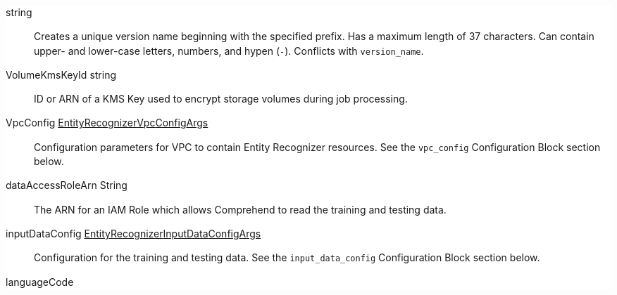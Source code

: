 </span>
        <span class="property-indicator"></span>
        <span class="property-type">string</span>
    </dt>
    <dd><p>Creates a unique version name beginning with the specified prefix.
Has a maximum length of 37 characters.
Can contain upper- and lower-case letters, numbers, and hypen (<code>-</code>).
Conflicts with <code>version_name</code>.</p>
</dd><dt class="property-optional"
            title="Optional">
        <span id="volumekmskeyid_go">
<a data-swiftype-name="resource-property" data-swiftype-type="text" href="#volumekmskeyid_go" style="color: inherit; text-decoration: inherit;">Volume<wbr>Kms<wbr>Key<wbr>Id</a>
</span>
        <span class="property-indicator"></span>
        <span class="property-type">string</span>
    </dt>
    <dd><p>ID or ARN of a KMS Key used to encrypt storage volumes during job processing.</p>
</dd><dt class="property-optional"
            title="Optional">
        <span id="vpcconfig_go">
<a data-swiftype-name="resource-property" data-swiftype-type="text" href="#vpcconfig_go" style="color: inherit; text-decoration: inherit;">Vpc<wbr>Config</a>
</span>
        <span class="property-indicator"></span>
        <span class="property-type"><a href="#entityrecognizervpcconfig">Entity<wbr>Recognizer<wbr>Vpc<wbr>Config<wbr>Args</a></span>
    </dt>
    <dd><p>Configuration parameters for VPC to contain Entity Recognizer resources.
See the <code>vpc_config</code> Configuration Block section below.</p>
</dd></dl>
</pulumi-choosable>
</div>

<div>
<pulumi-choosable type="language" values="java">
<dl class="resources-properties"><dt class="property-required"
            title="Required">
        <span id="dataaccessrolearn_java">
<a data-swiftype-name="resource-property" data-swiftype-type="text" href="#dataaccessrolearn_java" style="color: inherit; text-decoration: inherit;">data<wbr>Access<wbr>Role<wbr>Arn</a>
</span>
        <span class="property-indicator"></span>
        <span class="property-type">String</span>
    </dt>
    <dd><p>The ARN for an IAM Role which allows Comprehend to read the training and testing data.</p>
</dd><dt class="property-required"
            title="Required">
        <span id="inputdataconfig_java">
<a data-swiftype-name="resource-property" data-swiftype-type="text" href="#inputdataconfig_java" style="color: inherit; text-decoration: inherit;">input<wbr>Data<wbr>Config</a>
</span>
        <span class="property-indicator"></span>
        <span class="property-type"><a href="#entityrecognizerinputdataconfig">Entity<wbr>Recognizer<wbr>Input<wbr>Data<wbr>Config<wbr>Args</a></span>
    </dt>
    <dd><p>Configuration for the training and testing data.
See the <code>input_data_config</code> Configuration Block section below.</p>
</dd><dt class="property-required"
            title="Required">
        <span id="languagecode_java">
<a data-swiftype-name="resource-property" data-swiftype-type="text" href="#languagecode_java" style="color: inherit; text-decoration: inherit;">language<wbr>Code</a>
</span>